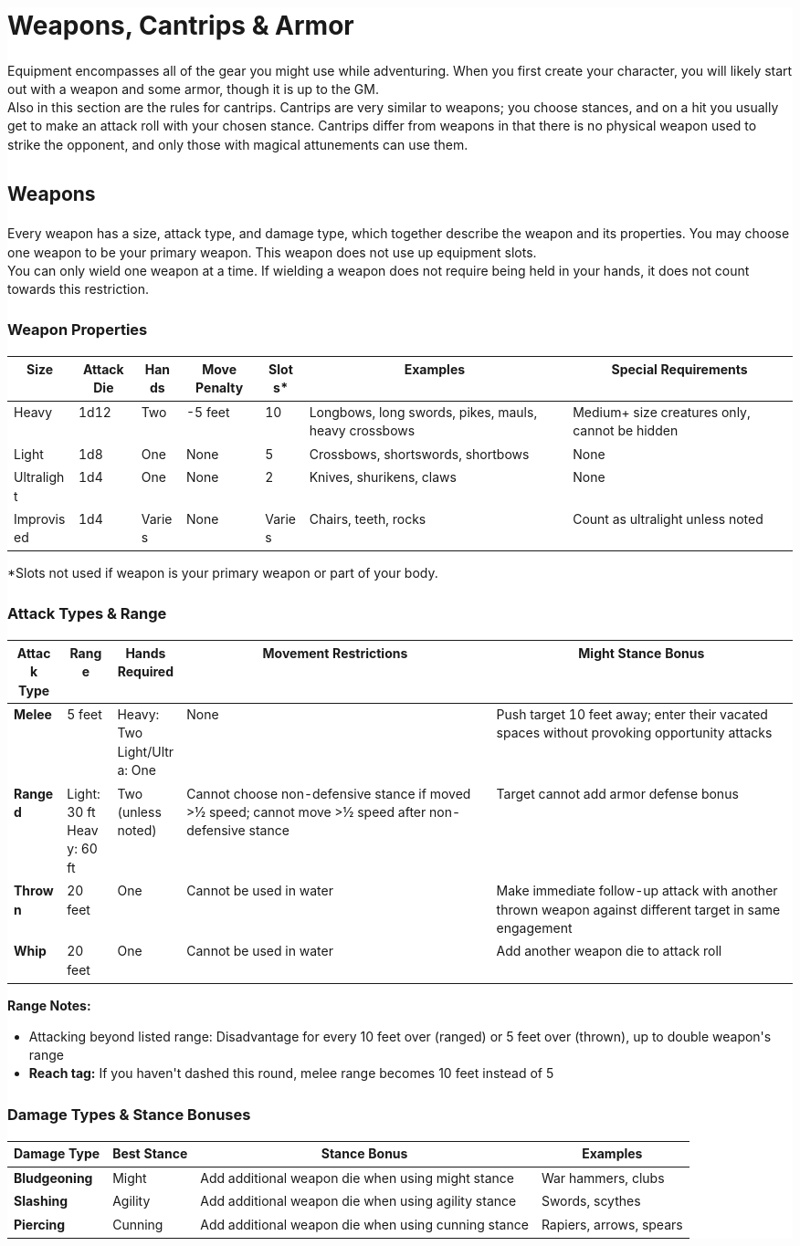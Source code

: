 # Weapons, Cantrips & Armor

Equipment encompasses all of the gear you might use while adventuring. When you first create your character, you will likely start out with a weapon and some armor, though it is up to the GM.  
Also in this section are the rules for cantrips. Cantrips are very similar to weapons; you choose stances, and on a hit you usually get to make an attack roll with your chosen stance. Cantrips differ from weapons in that there is no physical weapon used to strike the opponent, and only those with magical attunements can use them.

## Weapons

Every weapon has a size, attack type, and damage type, which together describe the weapon and its properties. You may choose one weapon to be your primary weapon. This weapon does not use up equipment slots.  
You can only wield one weapon at a time. If wielding a weapon does not require being held in your hands, it does not count towards this restriction.

### Weapon Properties

| Size       | Attack Die | Hands  | Move Penalty | Slots\* | Examples                                             | Special Requirements                          |
| ---------- | ---------- | ------ | ------------ | ------- | ---------------------------------------------------- | --------------------------------------------- |
| Heavy      | 1d12       | Two    | -5 feet      | 10      | Longbows, long swords, pikes, mauls, heavy crossbows | Medium+ size creatures only, cannot be hidden |
| Light      | 1d8        | One    | None         | 5       | Crossbows, shortswords, shortbows                    | None                                          |
| Ultralight | 1d4        | One    | None         | 2       | Knives, shurikens, claws                             | None                                          |
| Improvised | 1d4        | Varies | None         | Varies  | Chairs, teeth, rocks                                 | Count as ultralight unless noted              |

\*Slots not used if weapon is your primary weapon or part of your body.

### Attack Types & Range

| Attack Type | Range                          | Hands Required                   | Movement Restrictions                                                                                 | Might Stance Bonus                                                                                     |
| ----------- | ------------------------------ | -------------------------------- | ----------------------------------------------------------------------------------------------------- | ------------------------------------------------------------------------------------------------------ |
| **Melee**   | 5 feet                         | Heavy: Two<br />Light/Ultra: One | None                                                                                                  | Push target 10 feet away; enter their vacated spaces without provoking opportunity attacks             |
| **Ranged**  | Light: 30 ft<br />Heavy: 60 ft | Two (unless noted)               | Cannot choose non-defensive stance if moved >½ speed; cannot move >½ speed after non-defensive stance | Target cannot add armor defense bonus                                                                  |
| **Thrown**  | 20 feet                        | One                              | Cannot be used in water                                                                               | Make immediate follow-up attack with another thrown weapon against different target in same engagement |
| **Whip**    | 20 feet                        | One                              | Cannot be used in water                                                                               | Add another weapon die to attack roll                                                                  |

**Range Notes:**

- Attacking beyond listed range: Disadvantage for every 10 feet over (ranged) or 5 feet over (thrown), up to double weapon's range
- **Reach tag:** If you haven't dashed this round, melee range becomes 10 feet instead of 5

### Damage Types & Stance Bonuses

| Damage Type     | Best Stance | Stance Bonus                                        | Examples                |
| --------------- | ----------- | --------------------------------------------------- | ----------------------- |
| **Bludgeoning** | Might       | Add additional weapon die when using might stance   | War hammers, clubs      |
| **Slashing**    | Agility     | Add additional weapon die when using agility stance | Swords, scythes         |
| **Piercing**    | Cunning     | Add additional weapon die when using cunning stance | Rapiers, arrows, spears |
